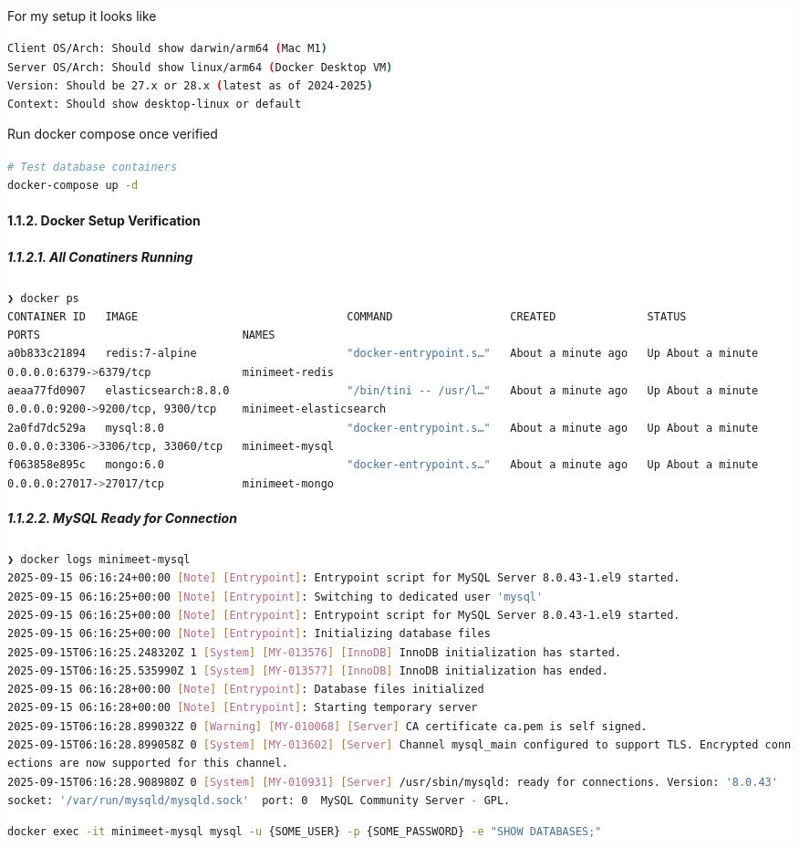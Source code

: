For my setup it looks like

```bash
Client OS/Arch: Should show darwin/arm64 (Mac M1)
Server OS/Arch: Should show linux/arm64 (Docker Desktop VM)
Version: Should be 27.x or 28.x (latest as of 2024-2025)
Context: Should show desktop-linux or default
```

Run docker compose once verified

```bash
# Test database containers
docker-compose up -d
```

#### 1.1.2. Docker Setup Verification

##### 1.1.2.1. All Conatiners Running

```bash
❯ docker ps
CONTAINER ID   IMAGE                                COMMAND                  CREATED              STATUS                   PORTS                               NAMES
a0b833c21894   redis:7-alpine                       "docker-entrypoint.s…"   About a minute ago   Up About a minute        0.0.0.0:6379->6379/tcp              minimeet-redis
aeaa77fd0907   elasticsearch:8.8.0                  "/bin/tini -- /usr/l…"   About a minute ago   Up About a minute        0.0.0.0:9200->9200/tcp, 9300/tcp    minimeet-elasticsearch
2a0fd7dc529a   mysql:8.0                            "docker-entrypoint.s…"   About a minute ago   Up About a minute        0.0.0.0:3306->3306/tcp, 33060/tcp   minimeet-mysql
f063858e895c   mongo:6.0                            "docker-entrypoint.s…"   About a minute ago   Up About a minute        0.0.0.0:27017->27017/tcp            minimeet-mongo
```

##### 1.1.2.2. MySQL Ready for Connection

```bash
❯ docker logs minimeet-mysql
2025-09-15 06:16:24+00:00 [Note] [Entrypoint]: Entrypoint script for MySQL Server 8.0.43-1.el9 started.
2025-09-15 06:16:25+00:00 [Note] [Entrypoint]: Switching to dedicated user 'mysql'
2025-09-15 06:16:25+00:00 [Note] [Entrypoint]: Entrypoint script for MySQL Server 8.0.43-1.el9 started.
2025-09-15 06:16:25+00:00 [Note] [Entrypoint]: Initializing database files
2025-09-15T06:16:25.248320Z 1 [System] [MY-013576] [InnoDB] InnoDB initialization has started.
2025-09-15T06:16:25.535990Z 1 [System] [MY-013577] [InnoDB] InnoDB initialization has ended.
2025-09-15 06:16:28+00:00 [Note] [Entrypoint]: Database files initialized
2025-09-15 06:16:28+00:00 [Note] [Entrypoint]: Starting temporary server
2025-09-15T06:16:28.899032Z 0 [Warning] [MY-010068] [Server] CA certificate ca.pem is self signed.
2025-09-15T06:16:28.899058Z 0 [System] [MY-013602] [Server] Channel mysql_main configured to support TLS. Encrypted connections are now supported for this channel.
2025-09-15T06:16:28.908980Z 0 [System] [MY-010931] [Server] /usr/sbin/mysqld: ready for connections. Version: '8.0.43'  socket: '/var/run/mysqld/mysqld.sock'  port: 0  MySQL Community Server - GPL.
```

```bash
docker exec -it minimeet-mysql mysql -u {SOME_USER} -p {SOME_PASSWORD} -e "SHOW DATABASES;"
```
